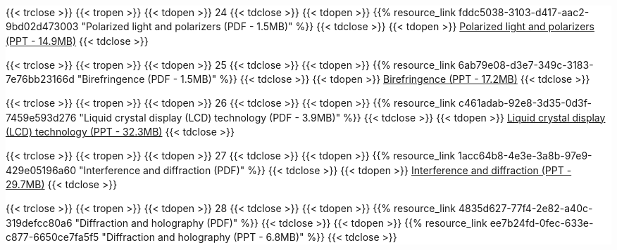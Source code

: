 {{< trclose >}}
{{< tropen >}}
{{< tdopen >}}
24
{{< tdclose >}}
{{< tdopen >}}
{{% resource_link fddc5038-3103-d417-aac2-9bd02d473003 "Polarized light and polarizers (PDF - 1.5MB)" %}}
{{< tdclose >}}
{{< tdopen >}}
[Polarized light and polarizers (PPT - 14.9MB)](/ans7870/6/6.007/s11/MIT6_007S11_lec24.pptx)
{{< tdclose >}}

{{< trclose >}}
{{< tropen >}}
{{< tdopen >}}
25
{{< tdclose >}}
{{< tdopen >}}
{{% resource_link 6ab79e08-d3e7-349c-3183-7e76bb23166d "Birefringence (PDF - 1.5MB)" %}}
{{< tdclose >}}
{{< tdopen >}}
[Birefringence (PPT - 17.2MB)](/ans7870/6/6.007/s11/MIT6_007S11_lec25.pptx)
{{< tdclose >}}

{{< trclose >}}
{{< tropen >}}
{{< tdopen >}}
26
{{< tdclose >}}
{{< tdopen >}}
{{% resource_link c461adab-92e8-3d35-0d3f-7459e593d276 "Liquid crystal display (LCD) technology (PDF - 3.9MB)" %}}
{{< tdclose >}}
{{< tdopen >}}
[Liquid crystal display (LCD) technology (PPT - 32.3MB)](/ans7870/6/6.007/s11/MIT6_007S11_lec26.pptx)
{{< tdclose >}}

{{< trclose >}}
{{< tropen >}}
{{< tdopen >}}
27
{{< tdclose >}}
{{< tdopen >}}
{{% resource_link 1acc64b8-4e3e-3a8b-97e9-429e05196a60 "Interference and diffraction (PDF)" %}}
{{< tdclose >}}
{{< tdopen >}}
[Interference and diffraction (PPT - 29.7MB)](/ans7870/6/6.007/s11/MIT6_007S11_lec27.ppt)
{{< tdclose >}}

{{< trclose >}}
{{< tropen >}}
{{< tdopen >}}
28
{{< tdclose >}}
{{< tdopen >}}
{{% resource_link 4835d627-77f4-2e82-a40c-319defcc80a6 "Diffraction and holography (PDF)" %}}
{{< tdclose >}}
{{< tdopen >}}
{{% resource_link ee7b24fd-0fec-633e-c877-6650ce7fa5f5 "Diffraction and holography (PPT - 6.8MB)" %}}
{{< tdclose >}}
